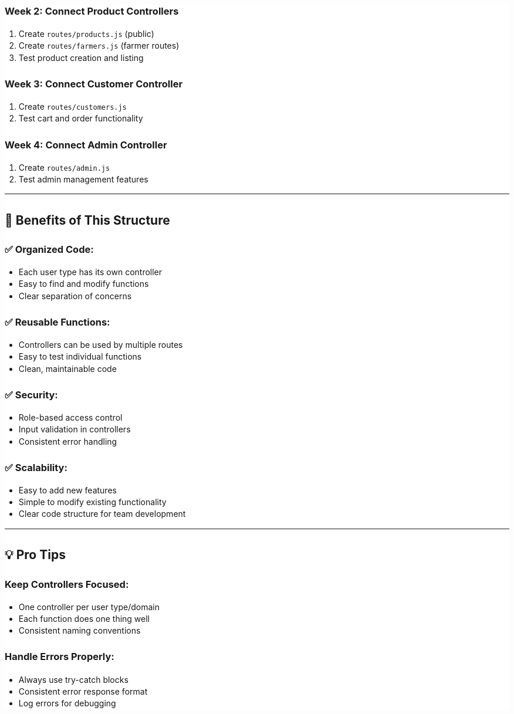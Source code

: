### **Week 2: Connect Product Controllers**
1. Create `routes/products.js` (public)
2. Create `routes/farmers.js` (farmer routes)
3. Test product creation and listing

### **Week 3: Connect Customer Controller**
1. Create `routes/customers.js`
2. Test cart and order functionality

### **Week 4: Connect Admin Controller**
1. Create `routes/admin.js`
2. Test admin management features

---

## 🎯 **Benefits of This Structure**

### **✅ Organized Code:**
- Each user type has its own controller
- Easy to find and modify functions
- Clear separation of concerns

### **✅ Reusable Functions:**
- Controllers can be used by multiple routes
- Easy to test individual functions
- Clean, maintainable code

### **✅ Security:**
- Role-based access control
- Input validation in controllers
- Consistent error handling

### **✅ Scalability:**
- Easy to add new features
- Simple to modify existing functionality
- Clear code structure for team development

---

## 💡 **Pro Tips**

### **Keep Controllers Focused:**
- One controller per user type/domain
- Each function does one thing well
- Consistent naming conventions

### **Handle Errors Properly:**
- Always use try-catch blocks
- Consistent error response format
- Log errors for debugging
